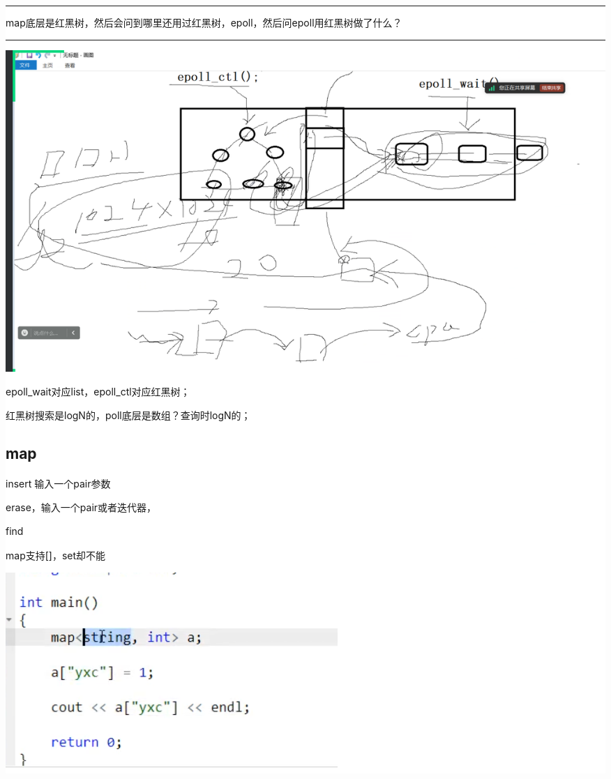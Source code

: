 ***

map底层是红黑树，然后会问到哪里还用过红黑树，epoll，然后问epoll用红黑树做了什么？

***

![image-20240922121339419](C++学习笔记.assets/image-20240922121339419.png)

epoll_wait对应list，epoll_ctl对应红黑树；

红黑树搜索是logN的，poll底层是数组？查询时logN的；

## map

insert  输入一个pair参数

erase，输入一个pair或者迭代器，

find

map支持[]，set却不能

![image-20240907180710242](C++学习笔记.assets/image-20240907180710242.png)
